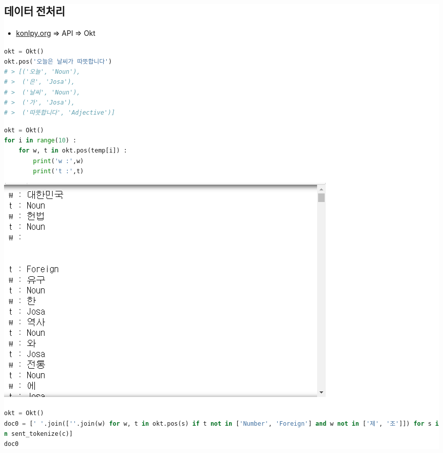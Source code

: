 ## 데이터 전처리

- [konlpy.org](https://konlpy.org/en/latest/) => API => Okt

```python
okt = Okt()
okt.pos('오늘은 날씨가 따뜻합니다')
# > [('오늘', 'Noun'),
# >  ('은', 'Josa'),
# >  ('날씨', 'Noun'),
# >  ('가', 'Josa'),
# >  ('따뜻합니다', 'Adjective')]
```



```python
okt = Okt()
for i in range(10) :
    for w, t in okt.pos(temp[i]) :
        print('w :',w)
        print('t :',t)
```

![image-20200515115022736](image/image-20200515115022736.png)

```python
okt = Okt()
doc0 = [' '.join([''.join(w) for w, t in okt.pos(s) if t not in ['Number', 'Foreign'] and w not in ['제', '조']]) for s in sent_tokenize(c)]
doc0
```
